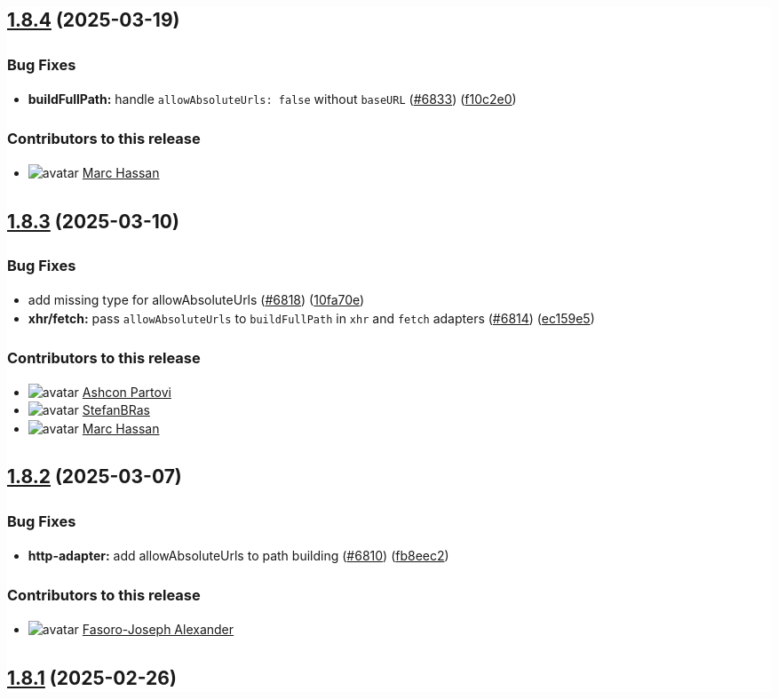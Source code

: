 ## [1.8.4](https://github.com/axios/axios/compare/v1.8.3...v1.8.4) (2025-03-19)


### Bug Fixes

* **buildFullPath:** handle `allowAbsoluteUrls: false` without `baseURL` ([#6833](https://github.com/axios/axios/issues/6833)) ([f10c2e0](https://github.com/axios/axios/commit/f10c2e0de7fde0051f848609a29c2906d0caa1d9))

### Contributors to this release

- <img src="https://avatars.githubusercontent.com/u/8029107?v&#x3D;4&amp;s&#x3D;18" alt="avatar" width="18"/> [Marc Hassan](https://github.com/mhassan1 "+5/-1 (#6833 )")

## [1.8.3](https://github.com/axios/axios/compare/v1.8.2...v1.8.3) (2025-03-10)


### Bug Fixes

* add missing type for allowAbsoluteUrls ([#6818](https://github.com/axios/axios/issues/6818)) ([10fa70e](https://github.com/axios/axios/commit/10fa70ef14fe39558b15a179f0e82f5f5e5d11b2))
* **xhr/fetch:** pass `allowAbsoluteUrls` to `buildFullPath` in `xhr` and `fetch` adapters ([#6814](https://github.com/axios/axios/issues/6814)) ([ec159e5](https://github.com/axios/axios/commit/ec159e507bdf08c04ba1a10fe7710094e9e50ec9))

### Contributors to this release

- <img src="https://avatars.githubusercontent.com/u/3238291?v&#x3D;4&amp;s&#x3D;18" alt="avatar" width="18"/> [Ashcon Partovi](https://github.com/Electroid "+6/-0 (#6811 )")
- <img src="https://avatars.githubusercontent.com/u/28559054?v&#x3D;4&amp;s&#x3D;18" alt="avatar" width="18"/> [StefanBRas](https://github.com/StefanBRas "+4/-0 (#6818 )")
- <img src="https://avatars.githubusercontent.com/u/8029107?v&#x3D;4&amp;s&#x3D;18" alt="avatar" width="18"/> [Marc Hassan](https://github.com/mhassan1 "+2/-2 (#6814 )")

## [1.8.2](https://github.com/axios/axios/compare/v1.8.1...v1.8.2) (2025-03-07)


### Bug Fixes

* **http-adapter:** add allowAbsoluteUrls to path building ([#6810](https://github.com/axios/axios/issues/6810)) ([fb8eec2](https://github.com/axios/axios/commit/fb8eec214ce7744b5ca787f2c3b8339b2f54b00f))

### Contributors to this release

- <img src="https://avatars.githubusercontent.com/u/14166260?v&#x3D;4&amp;s&#x3D;18" alt="avatar" width="18"/> [Fasoro-Joseph Alexander](https://github.com/lexcorp16 "+1/-1 (#6810 )")

## [1.8.1](https://github.com/axios/axios/compare/v1.8.0...v1.8.1) (2025-02-26)
